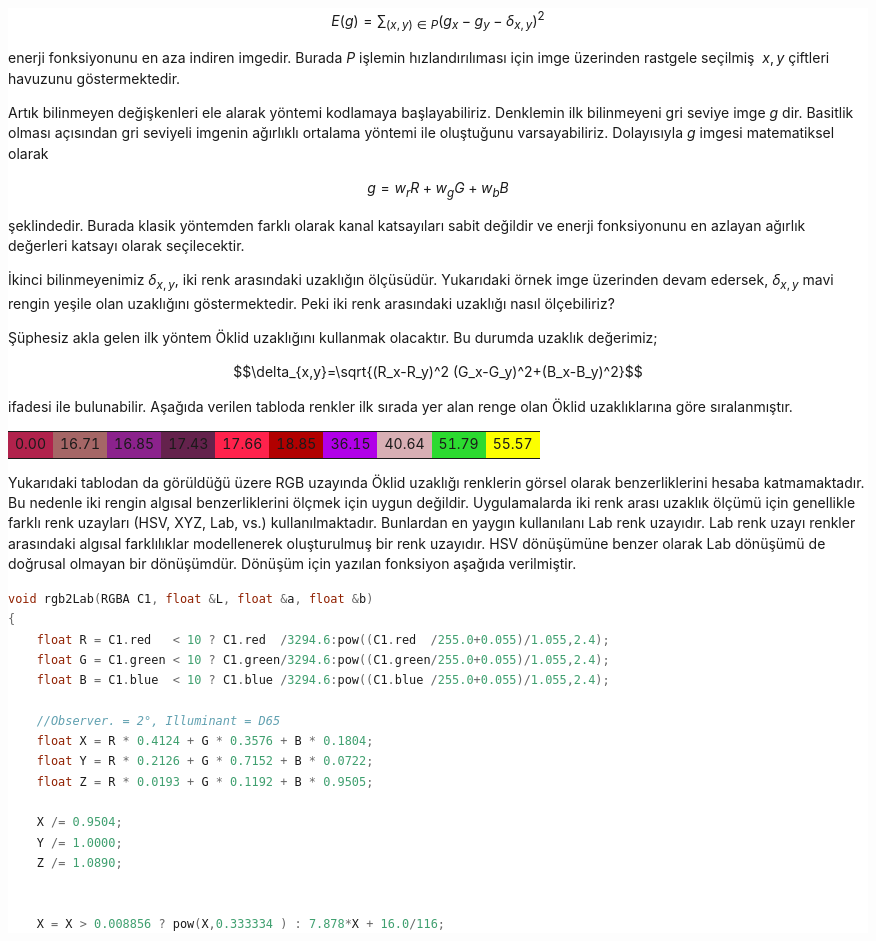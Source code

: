 $$E(g) = \sum_{(x,y)\in P} (g_x-g_y  -  \delta_{x,y})^2$$

enerji fonksiyonunu en aza indiren imgedir. Burada $P$ işlemin hızlandırılıması için imge üzerinden rastgele seçilmiş  $x,y$ çiftleri havuzunu göstermektedir.

Artık bilinmeyen değişkenleri ele alarak yöntemi kodlamaya başlayabiliriz. Denklemin ilk bilinmeyeni gri seviye imge $g$ dir. Basitlik olması açısından gri seviyeli imgenin ağırlıklı ortalama yöntemi ile oluştuğunu varsayabiliriz. Dolayısıyla $g$ imgesi matematiksel olarak 

$$g=w_rR+w_gG+w_bB$$

şeklindedir. Burada klasik yöntemden farklı olarak kanal katsayıları sabit değildir ve enerji fonksiyonunu en azlayan ağırlık değerleri katsayı olarak seçilecektir.  
  
İkinci bilinmeyenimiz $\delta_{x,y}$, iki renk arasındaki uzaklığın ölçüsüdür. Yukarıdaki örnek imge üzerinden devam edersek, $\delta_{x,y}$ mavi rengin yeşile olan uzaklığını göstermektedir. Peki iki renk arasındaki uzaklığı nasıl ölçebiliriz?

  

Şüphesiz akla gelen ilk yöntem Öklid uzaklığını kullanmak olacaktır. Bu durumda uzaklık değerimiz; 

$$\delta_{x,y}=\sqrt{(R_x-R_y)^2 (G_x-G_y)^2+(B_x-B_y)^2}$$

ifadesi ile bulunabilir. Aşağıda verilen tabloda renkler ilk sırada yer alan renge olan Öklid uzaklıklarına göre sıralanmıştır.

<table class="spectrum boxed">
<tbody>
<tr>     
<td style="background-color: #b1224c;">0.00</td>
<td style="background-color: #a56666;">16.71</td>
<td style="background-color: #8b228c;">16.85</td>
<td style="background-color: #64224c;">17.43</td>
<td style="background-color: #ff224c;">17.66</td>
<td style="background-color: #b10000;">18.85</td>
<td style="background-color: #b100e8;">36.15</td>
<td style="background-color: #d8afb4;">40.64</td>
<td style="background-color: #2cda30;">51.79</td>
<td style="background-color: #fcff00;">55.57</td>
</tr>
</tbody>
</table>

Yukarıdaki tablodan da görüldüğü üzere RGB uzayında Öklid uzaklığı renklerin görsel olarak benzerliklerini hesaba katmamaktadır. Bu nedenle iki rengin algısal benzerliklerini ölçmek için uygun değildir. Uygulamalarda iki renk arası uzaklık ölçümü için genellikle farklı renk uzayları (HSV, XYZ, Lab, vs.) kullanılmaktadır. Bunlardan en yaygın kullanılanı Lab renk uzayıdır. Lab renk uzayı renkler arasındaki algısal farklılıklar modellenerek oluşturulmuş bir renk uzayıdır. HSV dönüşümüne
benzer olarak Lab dönüşümü de doğrusal olmayan bir dönüşümdür. Dönüşüm için yazılan fonksiyon aşağıda verilmiştir.

```c
void rgb2Lab(RGBA C1, float &L, float &a, float &b)
{
    float R = C1.red   < 10 ? C1.red  /3294.6:pow((C1.red  /255.0+0.055)/1.055,2.4);
    float G = C1.green < 10 ? C1.green/3294.6:pow((C1.green/255.0+0.055)/1.055,2.4);
    float B = C1.blue  < 10 ? C1.blue /3294.6:pow((C1.blue /255.0+0.055)/1.055,2.4);

    //Observer. = 2°, Illuminant = D65
    float X = R * 0.4124 + G * 0.3576 + B * 0.1804;
    float Y = R * 0.2126 + G * 0.7152 + B * 0.0722;
    float Z = R * 0.0193 + G * 0.1192 + B * 0.9505;

    X /= 0.9504;
    Y /= 1.0000;
    Z /= 1.0890;


    X = X > 0.008856 ? pow(X,0.333334 ) : 7.878*X + 16.0/116;
```